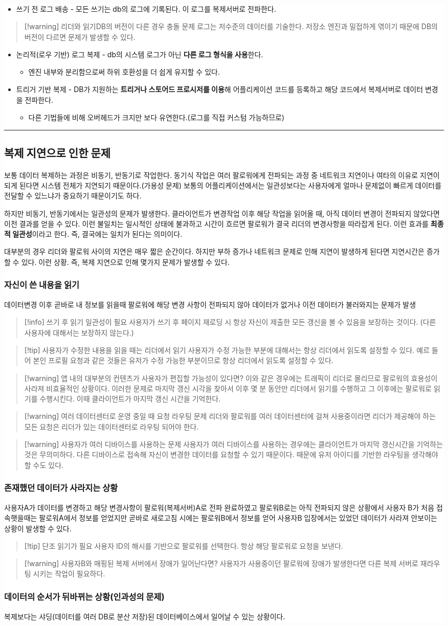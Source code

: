 - 쓰기 전 로그 배송 - 모든 쓰기는 db의 로그에 기록된다. 이 로그를 복제서버로 전파한다.
> [!warning] 리더와 읽기DB의 버전이 다른 경우 충돌 문제
> 로그는 저수준의 데이터를 기술한다. 저장소 엔진과 밀접하게 엮이기 때문에 DB의 버전이 다르면 문제가 발생할 수 있다.

- 논리적(로우 기반) 로그 복제 - db의 시스템 로그가 아닌 **다른 로그 형식을 사용**한다.
	- 엔진 내부와 분리함으로써 하위 호환성을 더 쉽게 유지할 수 있다.

- 트리거 기반 복제 - DB가 지원하는 **트리거나 스토어드 프로시저를 이용**해 어플리케이션 코드를 등록하고 해당 코드에서 복제서버로 데이터 변경을 전파한다.
	- 다른 기법들에 비해 오버헤드가 크지만 보다 유연한다.(로그를 직접 커스텀 가능하므로)

---

## 복제 지연으로 인한 문제
보통 데이터 복제하는 과정은 비동기, 반동기로 작업한다. 동기식 작업은 여러 팔로워에게 전파되는 과정 중 네트워크 지연이나 여타의 이유로 지연이 되게 된다면 시스템 전체가 지연되기 때문이다.(가용성 문제) 보통의 어플리케이션에서는 일관성보다는 사용자에게 얼마나 문제없이 빠르게 데이터를 전달할 수 있느냐가 중요하기 때문이기도 하다.

하지만 비동기, 반동기에서는 일관성의 문제가 발생한다. 클라이언트가 변경작업 이후 해당 작업을 읽어올 때, 아직 데이터 변경이 전파되지 않았다면 이전 결과를 얻을 수 있다. 이런 불일치는 일시적인 상태에 불과하고 시간이 흐르면 팔로워가 결국 리더의 변경사항을 따라잡게 된다. 이런 효과를 **최종적 일관성**이라고 한다. 즉, 결국에는 일치가 된다는 의미이다.

대부분의 경우 리더와 팔로워 사이의 지연은 매우 짧은 순간이다. 하지만 부하 증가나 네트워크 문제로 인해 지연이 발생하게 된다면 지연시간은 증가할 수 있다. 이런 상황. 즉, 복제 지연으로 인해 몇가지 문제가 발생할 수 있다.

### 자신이 쓴 내용을 읽기  
데이터변경 이후 곧바로 내 정보를 읽을때 팔로워에 해당 변경 사항이 전파되지 않아 데이터가 없거나 이전 데이터가 불러와지는 문제가 발생
> [!info] 쓰기 후 읽기 일관성이 필요
> 사용자가 쓰기 후 페이지 재로딩 시 항상 자신이 제출한 모든 갱신을 볼 수 있음을 보장하는 것이다. (다른 사용자에 대해서는 보장하지 않는다.)

> [!tip] 사용자가 수정한 내용을 읽을 때는 리더에서 읽기
> 사용자가 수정 가능한 부분에 대해서는 항상 리더에서 읽도록 설정할 수 있다. 예르 들어 본인 프로필 요청과 같은 것들은 유저가 수정 가능한 부분이므로 항상 리더에서 읽도록 설정할 수 있다.

> [!warning] 앱 내의 대부분의 컨텐츠가 사용자가 편집할 가능성이 있다면?
> 이와 같은 경우에는 트래픽이 리더로 몰리므로 팔로워의 효용성이 사라져 비효율적인 상황이다. 이러한 문제로 마지막 갱신 시각을 찾아서 이후 몇 분 동안만 리더에서 읽기를 수행하고 그 이후에는 팔로워로 읽기를 수행시킨다. 이때 클라이언트가 마지막 갱신 시간을 기억한다.

> [!warning] 여러 데이터센터로 운영 중일 때 요청 라우팅 문제
> 리더와 팔로워를 여러 데이터센터에 걸쳐 사용중이라면 리더가 제공해야 하는 모든 요청은 리더가 있는 데이터센터로 라우팅 되어야 한다.

> [!warning] 사용자가 여러 디바이스를 사용하는 문제
> 사용자가 여러 디바이스를 사용하는 경우에는 클라이언트가 마지막 갱신시간을 기억하는 것은 무의미하다. 다른 디바이스로 접속해 자신이 변경한 데이터를 요청할 수 있기 때문이다. 때문에 유저 아이디를 기반한 라우팅을 생각해야할 수도 있다.

### 존재했던 데이터가 사라지는 상황
사용자A가 데이터를 변경하고 해당 변경사항이 팔로워(복제서버)A로 전파 완료하였고 팔로워B로는 아직 전파되지 않은 상황에서 사용자 B가 처음 접속햇을때는 팔로워A에서 정보를 얻었지만 곧바로 새로고침 시에는 팔로워B에서 정보를 얻어 사용자B 입장에서는 있었던 데이터가 사라져 안보이는 상황이 발생할 수 있다. 
> [!tip] 단조 읽기가 필요
> 사용자 ID의 해시를 기반으로 팔로워를 선택한다. 항상 해당 팔로워로 요청을 보낸다.

> [!warning] 사용자B와 매핑된 복제 서버에서 장애가 일어난다면?
> 사용자가 사용중이던 팔로워에 장애가 발생한다면 다른 복제 서버로 재라우팅 시키는 작업이 필요하다.

### 데이터의 순서가 뒤바뀌는 상황(인과성의 문제)
복제보다는 샤딩(데이터를 여러 DB로 분산 저장)된 데이터베이스에서 일어날 수 있는 상황이다. 
